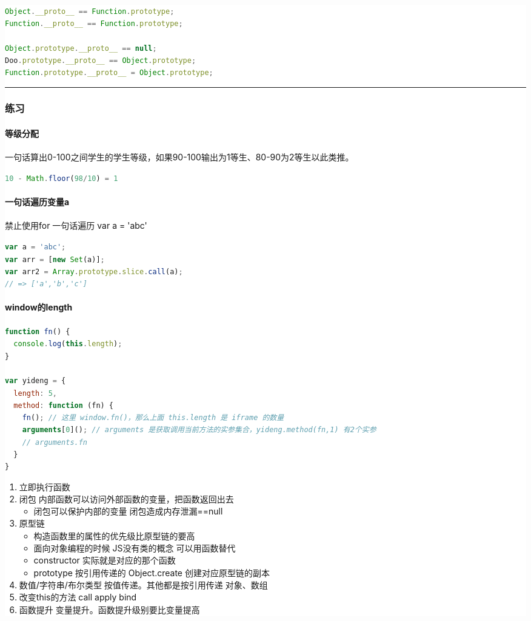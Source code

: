 ```javascript
Object.__proto__ == Function.prototype;
Function.__proto__ == Function.prototype;

Object.prototype.__proto__ == null;
Doo.prototype.__proto__ == Object.prototype;
Function.prototype.__proto__ = Object.prototype;
```

<hr/>
<h3>练习</h3>
<h4>等级分配</h4>
一句话算出0-100之间学生的学生等级，如果90-100输出为1等生、80-90为2等生以此类推。

```javascript
10 - Math.floor(98/10) = 1
```

<h4>一句话遍历变量a</h4>
禁止使用for 一句话遍历 var a = 'abc'

```javascript
var a = 'abc';
var arr = [new Set(a)];
var arr2 = Array.prototype.slice.call(a);
// => ['a','b','c']
```

<h4>window的length</h4>

```javascript
function fn() {
  console.log(this.length);
}

var yideng = {
  length: 5,
  method: function (fn) {
    fn(); // 这里 window.fn()，那么上面 this.length 是 iframe 的数量
    arguments[0](); // arguments 是获取调用当前方法的实参集合，yideng.method(fn,1) 有2个实参
    // arguments.fn
  }
}
```




1. 立即执行函数
2. 闭包 内部函数可以访问外部函数的变量，把函数返回出去
    - 闭包可以保护内部的变量 闭包造成内存泄漏==null
3. 原型链
    - 构造函数里的属性的优先级比原型链的要高
    - 面向对象编程的时候 JS没有类的概念 可以用函数替代
    - constructor 实际就是对应的那个函数
    - prototype 按引用传递的 Object.create 创建对应原型链的副本
4. 数值/字符串/布尔类型 按值传递。其他都是按引用传递 对象、数组
5. 改变this的方法 call apply bind
6. 函数提升 变量提升。函数提升级别要比变量提高

